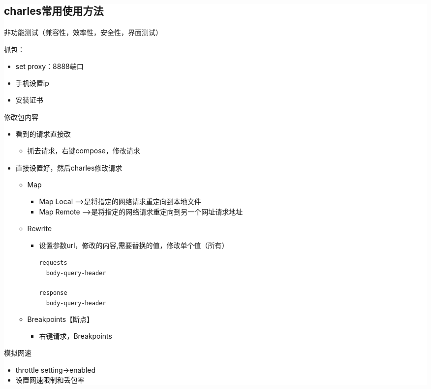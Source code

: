 

## charles常用使用方法

非功能测试（兼容性，效率性，安全性，界面测试）



抓包：

* set proxy：8888端口

* 手机设置ip

* 安装证书

  

修改包内容

* 看到的请求直接改
  * 抓去请求，右键compose，修改请求

* 直接设置好，然后charles修改请求

  * Map

    * Map Local -->是将指定的网络请求重定向到本地文件
    * Map Remote -->是将指定的网络请求重定向到另一个网址请求地址

  * Rewrite

    * 设置参数url，修改的内容,需要替换的值，修改单个值（所有）

      ```
      requests
        body-query-header
        
      response
        body-query-header
      ```

      

  * Breakpoints【断点】

    * 右键请求，Breakpoints

  



模拟网速

* throttle setting->enabled
* 设置网速限制和丢包率
